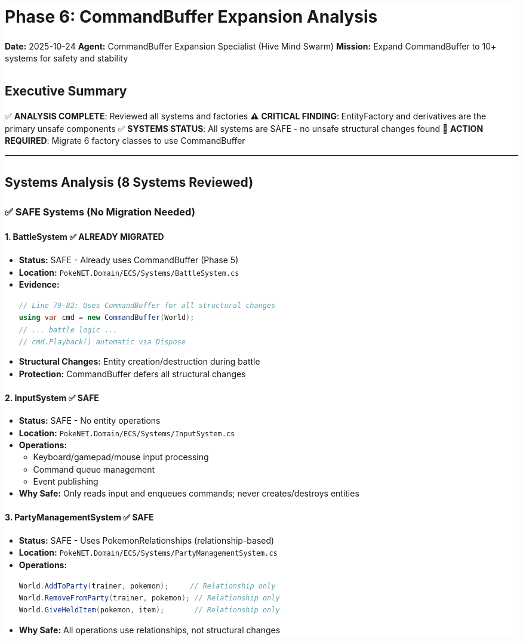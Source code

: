 # Phase 6: CommandBuffer Expansion Analysis

**Date:** 2025-10-24
**Agent:** CommandBuffer Expansion Specialist (Hive Mind Swarm)
**Mission:** Expand CommandBuffer to 10+ systems for safety and stability

## Executive Summary

✅ **ANALYSIS COMPLETE**: Reviewed all systems and factories
⚠️ **CRITICAL FINDING**: EntityFactory and derivatives are the primary unsafe components
✅ **SYSTEMS STATUS**: All systems are SAFE - no unsafe structural changes found
🎯 **ACTION REQUIRED**: Migrate 6 factory classes to use CommandBuffer

---

## Systems Analysis (8 Systems Reviewed)

### ✅ SAFE Systems (No Migration Needed)

#### 1. **BattleSystem** ✅ ALREADY MIGRATED
- **Status:** SAFE - Already uses CommandBuffer (Phase 5)
- **Location:** `PokeNET.Domain/ECS/Systems/BattleSystem.cs`
- **Evidence:**
  ```csharp
  // Line 79-82: Uses CommandBuffer for all structural changes
  using var cmd = new CommandBuffer(World);
  // ... battle logic ...
  // cmd.Playback() automatic via Dispose
  ```
- **Structural Changes:** Entity creation/destruction during battle
- **Protection:** CommandBuffer defers all structural changes

#### 2. **InputSystem** ✅ SAFE
- **Status:** SAFE - No entity operations
- **Location:** `PokeNET.Domain/ECS/Systems/InputSystem.cs`
- **Operations:**
  - Keyboard/gamepad/mouse input processing
  - Command queue management
  - Event publishing
- **Why Safe:** Only reads input and enqueues commands; never creates/destroys entities

#### 3. **PartyManagementSystem** ✅ SAFE
- **Status:** SAFE - Uses PokemonRelationships (relationship-based)
- **Location:** `PokeNET.Domain/ECS/Systems/PartyManagementSystem.cs`
- **Operations:**
  ```csharp
  World.AddToParty(trainer, pokemon);     // Relationship only
  World.RemoveFromParty(trainer, pokemon); // Relationship only
  World.GiveHeldItem(pokemon, item);       // Relationship only
  ```
- **Why Safe:** All operations use relationships, not structural changes

